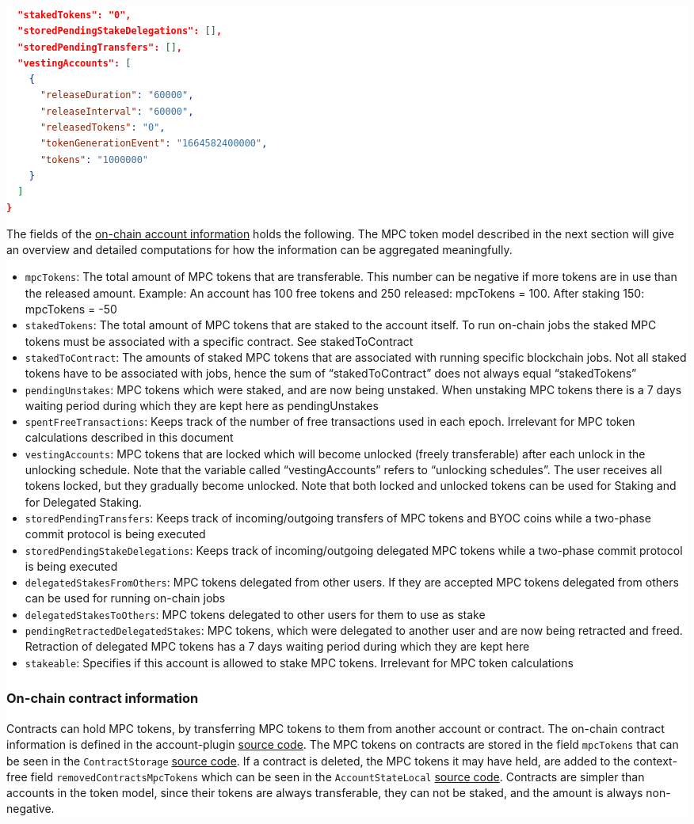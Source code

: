```json
  "stakedTokens": "0",
  "storedPendingStakeDelegations": [],
  "storedPendingTransfers": [],
  "vestingAccounts": [
    {
      "releaseDuration": "60000",
      "releaseInterval": "60000",
      "releasedTokens": "0",
      "tokenGenerationEvent": "1664582400000",
      "tokens": "1000000"
    }
  ]
}
```

The fields of the [on-chain account information](https://partisiablockchain.gitlab.io/governance/account-plugin/com/partisiablockchain/governance/account/Balance.html) holds the following. The MPC token model described in the next section will give an overview and detailed computations for how the information can be aggregated meaningfully.

- `mpcTokens`: The total amount of MPC tokens that are transferable. This number can be negative if more tokens are in use than the released amount. Example: An account has 100 free tokens and 250 released: mpcTokens = 100. After staking 150: mpcTokens = -50
- `stakedTokens`: The total amount of MPC tokens that are staked to the account itself. To run on-chain jobs the staked MPC tokens must be associated with a specific contract. See stakedToContract
- `stakedToContract`: The amounts of staked MPC tokens that are associated with running specific blockchain jobs. Not all staked tokens have to be associated with jobs, hence the sum of “stakedToContract” does not always equal “stakedTokens”
- `pendingUnstakes`: MPC tokens which were staked, and are now being unstaked. When unstaking MPC tokens there is a 7 days waiting period during which they are kept here as pendingUnstakes
- `spentFreeTransactions`: Keeps track of the number of free transactions used in each epoch. Irrelevant for MPC token calculations described in this document
- `vestingAccounts`: MPC tokens that are locked which will become unlocked (freely transferable) after each unlock in the unlocking schedule. Note that the variable called “vestingAccounts” refers to “unlocking schedules”. The user receives all tokens locked, but they gradually become unlocked. Note that both locked and unlocked tokens can be used for Staking and for Delegated Staking.
- `storedPendingTransfers`: Keeps track of incoming/outgoing transfers of MPC tokens and BYOC coins while a two-phase commit protocol is being executed
- `storedPendingStakeDelegations`: Keeps track of incoming/outgoing delegated MPC tokens while a two-phase commit protocol is being executed
- `delegatedStakesFromOthers`: MPC tokens delegated from other users. If they are accepted MPC tokens delegated from others can be used for running on-chain jobs
- `delegatedStakesToOthers`: MPC tokens delegated to other users for them to use as stake
- `pendingRetractedDelegatedStakes`: MPC tokens, which were delegated to another user and are now being retracted and freed. Retraction of delegated MPC tokens has a 7 days waiting period during which they are kept here
- `stakeable`: Specifies if this account is allowed to stake MPC tokens. Irrelevant for MPC token calculations

### On-chain contract information

Contracts can hold MPC tokens, by transferring MPC tokens to them from another account or contract. The on-chain contract information is defined in the account-plugin [source code](https://gitlab.com/partisiablockchain/governance/account-plugin). The MPC tokens on contracts are stored in the field `mpcTokens` that can be seen in the `ContractStorage` [source code](https://gitlab.com/partisiablockchain/governance/account-plugin/-/blob/main/src/main/java/com/partisiablockchain/governance/account/ContractStorage.java).
If a contract is deleted, the MPC tokens it may have held, are added to the context-free field `removedContractsMpcTokens` which can be seen in the `AccountStateLocal` [source code](https://gitlab.com/partisiablockchain/governance/account-plugin/-/blob/main/src/main/java/com/partisiablockchain/governance/account/AccountStateLocal.java).
Contracts are simpler than accounts in the token model, since their tokens are always transferable, they can not be staked, and the amount is always non-negative.

